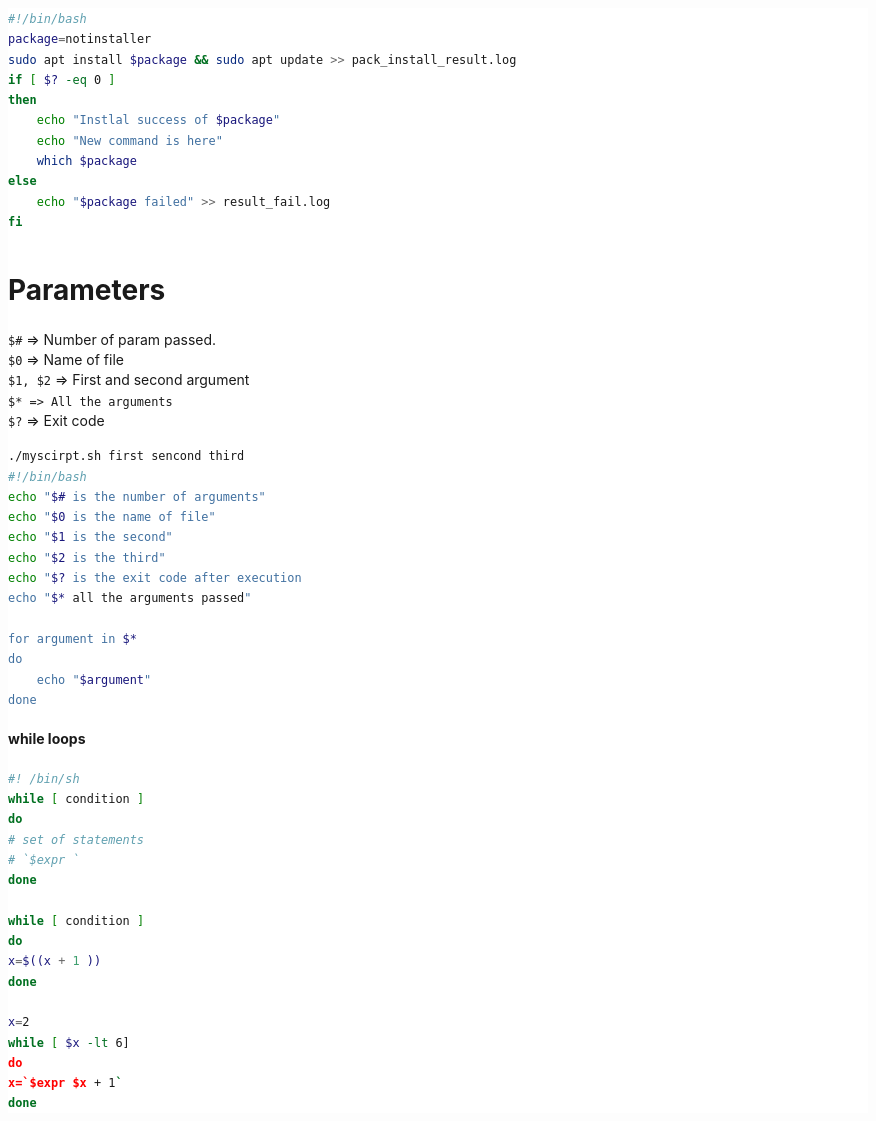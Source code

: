 ```bash
#!/bin/bash
package=notinstaller
sudo apt install $package && sudo apt update >> pack_install_result.log
if [ $? -eq 0 ]
then
	echo "Instlal success of $package"
	echo "New command is here"
	which $package
else
	echo "$package failed" >> result_fail.log
fi
```

# Parameters
``$#`` => Number of param passed.      
``$0`` => Name of file  
``$1, $2`` => First and second argument  
``$* => All the arguments``    
``$?`` => Exit code

```bash
./myscirpt.sh first sencond third
#!/bin/bash
echo "$# is the number of arguments"
echo "$0 is the name of file"
echo "$1 is the second"
echo "$2 is the third"
echo "$? is the exit code after execution
echo "$* all the arguments passed"

for argument in $*
do
	echo "$argument"
done
```



#### while loops
```bash
#! /bin/sh
while [ condition ]
do
# set of statements
# `$expr `
done

while [ condition ]
do
x=$((x + 1 ))
done

x=2
while [ $x -lt 6]
do
x=`$expr $x + 1`
done
```
